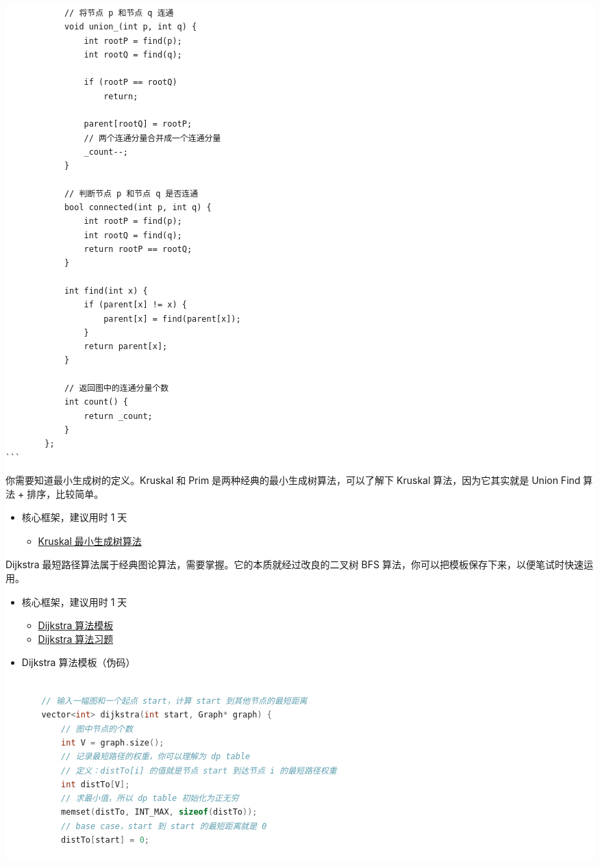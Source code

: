                 // 将节点 p 和节点 q 连通
                void union_(int p, int q) {
                    int rootP = find(p);
                    int rootQ = find(q);
                    
                    if (rootP == rootQ)
                        return;
                    
                    parent[rootQ] = rootP;
                    // 两个连通分量合并成一个连通分量
                    _count--;
                }
            
                // 判断节点 p 和节点 q 是否连通
                bool connected(int p, int q) {
                    int rootP = find(p);
                    int rootQ = find(q);
                    return rootP == rootQ;
                }
            
                int find(int x) {
                    if (parent[x] != x) {
                        parent[x] = find(parent[x]);
                    }
                    return parent[x];
                }
            
                // 返回图中的连通分量个数
                int count() {
                    return _count;
                }
            };
    ```


你需要知道最小生成树的定义。Kruskal 和 Prim 是两种经典的最小生成树算法，可以了解下 Kruskal 算法，因为它其实就是 Union Find 算法 + 排序，比较简单。

- 核心框架，建议用时 1 天

  *   [Kruskal 最小生成树算法](https://labuladong.online/algo/data-structure/kruskal/)

Dijkstra 最短路径算法属于经典图论算法，需要掌握。它的本质就经过改良的二叉树 BFS 算法，你可以把模板保存下来，以便笔试时快速运用。

- 核心框架，建议用时 1 天

    *   [Dijkstra 算法模板](https://labuladong.online/algo/data-structure/dijkstra/)
    *   [Dijkstra 算法习题](https://labuladong.online/algo/problem-set/dijkstra/)

- Dijkstra 算法模板（伪码）


    ```c++

        // 输入一幅图和一个起点 start，计算 start 到其他节点的最短距离
        vector<int> dijkstra(int start, Graph* graph) {
            // 图中节点的个数
            int V = graph.size();
            // 记录最短路径的权重，你可以理解为 dp table
            // 定义：distTo[i] 的值就是节点 start 到达节点 i 的最短路径权重
            int distTo[V];
            // 求最小值，所以 dp table 初始化为正无穷
            memset(distTo, INT_MAX, sizeof(distTo));
            // base case，start 到 start 的最短距离就是 0
            distTo[start] = 0;
        